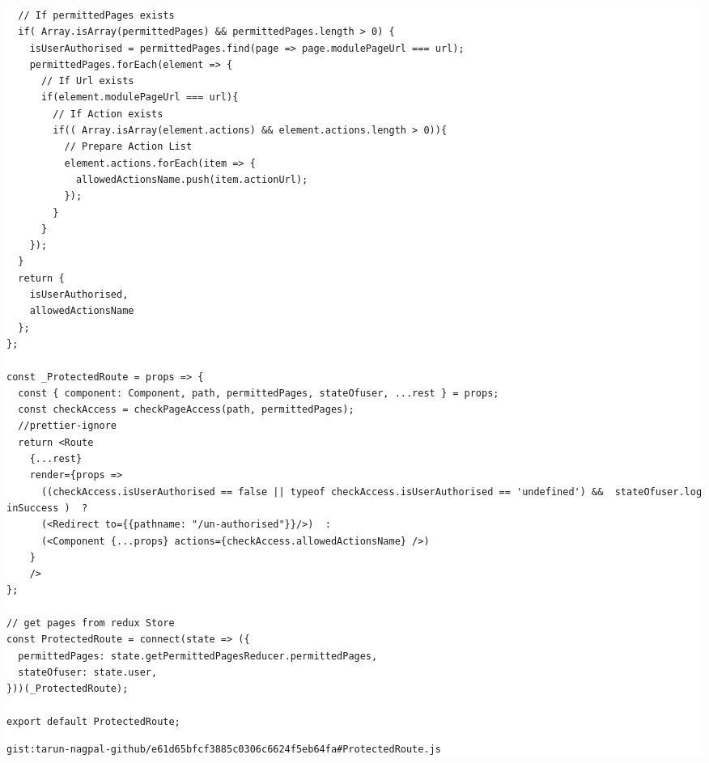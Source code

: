 ```
  // If permittedPages exists
  if( Array.isArray(permittedPages) && permittedPages.length > 0) {    
    isUserAuthorised = permittedPages.find(page => page.modulePageUrl === url);  
    permittedPages.forEach(element => {      
      // If Url exists
      if(element.modulePageUrl === url){        
        // If Action exists
        if(( Array.isArray(element.actions) && element.actions.length > 0)){
          // Prepare Action List
          element.actions.forEach(item => {   
            allowedActionsName.push(item.actionUrl);
          });
        }
      }
    });
  }  
  return {
    isUserAuthorised,
    allowedActionsName
  };
};

const _ProtectedRoute = props => {  
  const { component: Component, path, permittedPages, stateOfuser, ...rest } = props;
  const checkAccess = checkPageAccess(path, permittedPages); 
  //prettier-ignore
  return <Route
    {...rest}
    render={props =>
      ((checkAccess.isUserAuthorised == false || typeof checkAccess.isUserAuthorised == 'undefined') &&  stateOfuser.loginSuccess )  ? 
      (<Redirect to={{pathname: "/un-authorised"}}/>)  : 
      (<Component {...props} actions={checkAccess.allowedActionsName} />)
    }
    />
};

// get pages from redux Store
const ProtectedRoute = connect(state => ({
  permittedPages: state.getPermittedPagesReducer.permittedPages,
  stateOfuser: state.user,
}))(_ProtectedRoute);

export default ProtectedRoute;

```

`gist:tarun-nagpal-github/e61d65bfcf3885c0306c6624f5eb64fa#ProtectedRoute.js`


<ProtectedRoute path=”/users-list” component={UserList} />
